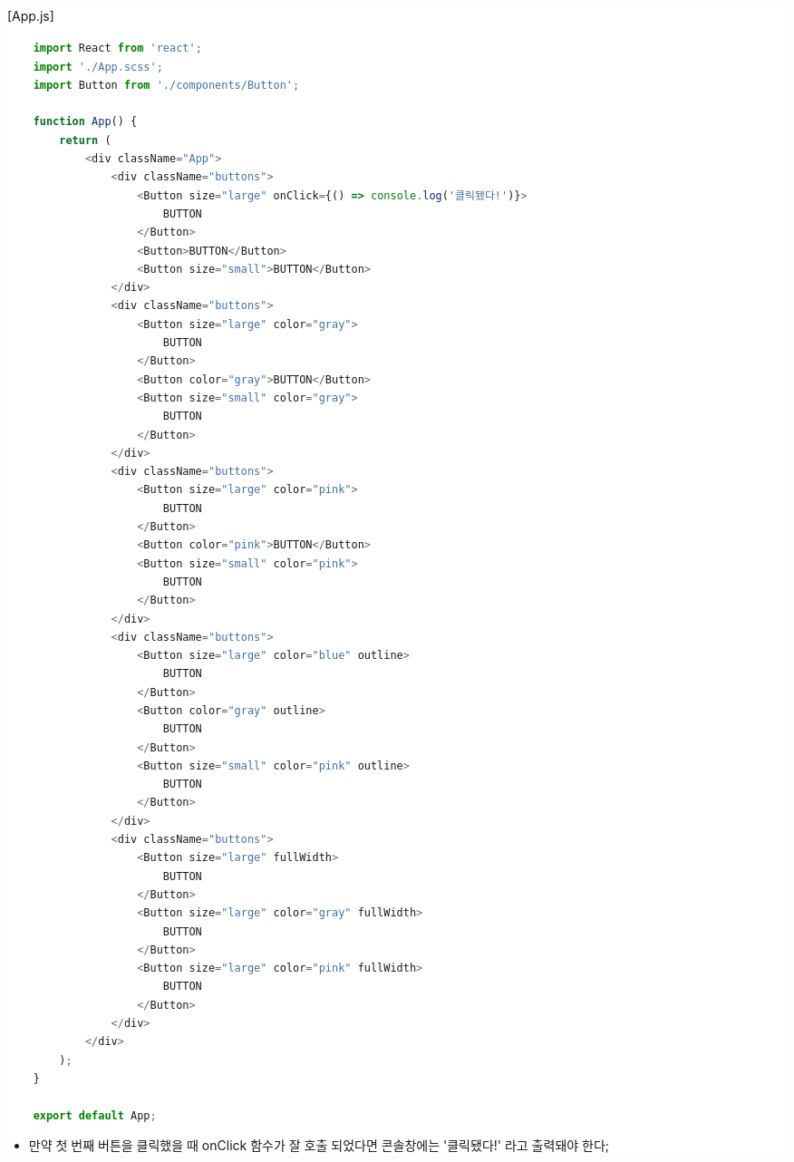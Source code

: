 [App.js]     

```javascript
	import React from 'react';
	import './App.scss';
	import Button from './components/Button';

	function App() {
		return (
			<div className="App">
				<div className="buttons">
					<Button size="large" onClick={() => console.log('클릭됐다!')}>
						BUTTON
					</Button>
					<Button>BUTTON</Button>
					<Button size="small">BUTTON</Button>
				</div>
				<div className="buttons">
					<Button size="large" color="gray">
						BUTTON
					</Button>
					<Button color="gray">BUTTON</Button>
					<Button size="small" color="gray">
						BUTTON
					</Button>
				</div>
				<div className="buttons">
					<Button size="large" color="pink">
						BUTTON
					</Button>
					<Button color="pink">BUTTON</Button>
					<Button size="small" color="pink">
						BUTTON
					</Button>
				</div>
				<div className="buttons">
					<Button size="large" color="blue" outline>
						BUTTON
					</Button>
					<Button color="gray" outline>
						BUTTON
					</Button>
					<Button size="small" color="pink" outline>
						BUTTON
					</Button>
				</div>
				<div className="buttons">
					<Button size="large" fullWidth>
						BUTTON
					</Button>
					<Button size="large" color="gray" fullWidth>
						BUTTON
					</Button>
					<Button size="large" color="pink" fullWidth>
						BUTTON
					</Button>
				</div>
			</div>
		);
	}

	export default App;
```
- 만약 첫 번째 버튼을 클릭했을 때 onClick 함수가 잘 호출 되었다면 콘솔창에는 '클릭됐다!' 라고 출력돼야 한다;     
